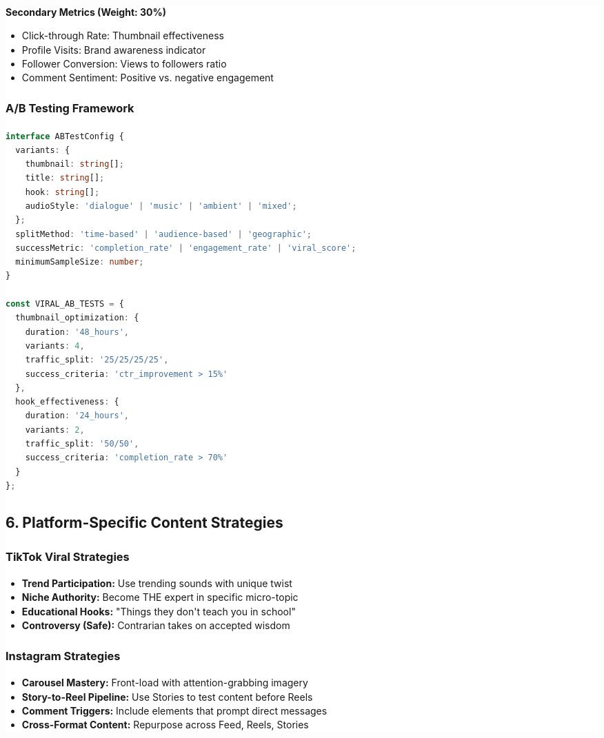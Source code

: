 **Secondary Metrics (Weight: 30%)**
- Click-through Rate: Thumbnail effectiveness
- Profile Visits: Brand awareness indicator
- Follower Conversion: Views to followers ratio
- Comment Sentiment: Positive vs. negative engagement

### A/B Testing Framework

```typescript
interface ABTestConfig {
  variants: {
    thumbnail: string[];
    title: string[];
    hook: string[];
    audioStyle: 'dialogue' | 'music' | 'ambient' | 'mixed';
  };
  splitMethod: 'time-based' | 'audience-based' | 'geographic';
  successMetric: 'completion_rate' | 'engagement_rate' | 'viral_score';
  minimumSampleSize: number;
}

const VIRAL_AB_TESTS = {
  thumbnail_optimization: {
    duration: '48_hours',
    variants: 4,
    traffic_split: '25/25/25/25',
    success_criteria: 'ctr_improvement > 15%'
  },
  hook_effectiveness: {
    duration: '24_hours',
    variants: 2,
    traffic_split: '50/50',
    success_criteria: 'completion_rate > 70%'
  }
};
```

## 6. Platform-Specific Content Strategies

### TikTok Viral Strategies
- **Trend Participation:** Use trending sounds with unique twist
- **Niche Authority:** Become THE expert in specific micro-topic
- **Educational Hooks:** "Things they don't teach you in school"
- **Controversy (Safe):** Contrarian takes on accepted wisdom

### Instagram Strategies
- **Carousel Mastery:** Front-load with attention-grabbing imagery
- **Story-to-Reel Pipeline:** Use Stories to test content before Reels
- **Comment Triggers:** Include elements that prompt direct messages
- **Cross-Format Content:** Repurpose across Feed, Reels, Stories
